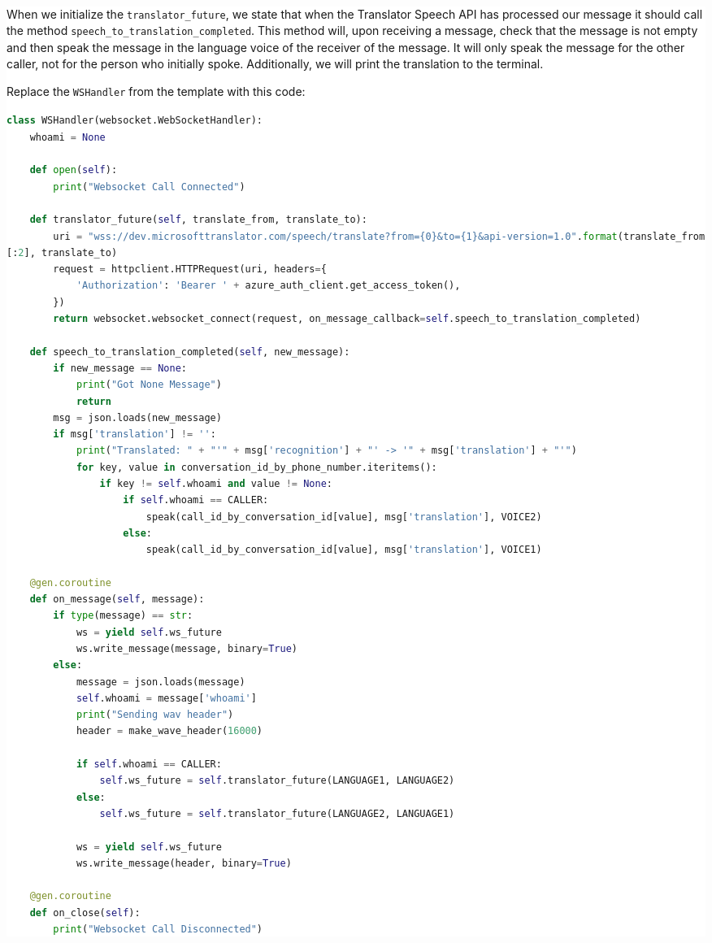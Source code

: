When we initialize the `translator_future`, we state that when the Translator Speech API has processed our message it should call the method `speech_to_translation_completed`. This method will, upon receiving a message, check that the message is not empty and then speak the message in the language voice of the receiver of the message. It will only speak the message for the other caller, not for the person who initially spoke. Additionally, we will print the translation to the terminal.

Replace the `WSHandler` from the template with this code:

```python
class WSHandler(websocket.WebSocketHandler):
    whoami = None

    def open(self):
        print("Websocket Call Connected")

    def translator_future(self, translate_from, translate_to):
        uri = "wss://dev.microsofttranslator.com/speech/translate?from={0}&to={1}&api-version=1.0".format(translate_from[:2], translate_to)
        request = httpclient.HTTPRequest(uri, headers={
            'Authorization': 'Bearer ' + azure_auth_client.get_access_token(),
        })
        return websocket.websocket_connect(request, on_message_callback=self.speech_to_translation_completed)

    def speech_to_translation_completed(self, new_message):
        if new_message == None:
            print("Got None Message")
            return
        msg = json.loads(new_message)
        if msg['translation'] != '':
            print("Translated: " + "'" + msg['recognition'] + "' -> '" + msg['translation'] + "'")
            for key, value in conversation_id_by_phone_number.iteritems():
                if key != self.whoami and value != None:
                    if self.whoami == CALLER:
                        speak(call_id_by_conversation_id[value], msg['translation'], VOICE2)
                    else:
                        speak(call_id_by_conversation_id[value], msg['translation'], VOICE1)

    @gen.coroutine
    def on_message(self, message):
        if type(message) == str:
            ws = yield self.ws_future
            ws.write_message(message, binary=True)
        else:
            message = json.loads(message)
            self.whoami = message['whoami']
            print("Sending wav header")
            header = make_wave_header(16000)

            if self.whoami == CALLER:
                self.ws_future = self.translator_future(LANGUAGE1, LANGUAGE2)
            else:
                self.ws_future = self.translator_future(LANGUAGE2, LANGUAGE1)

            ws = yield self.ws_future
            ws.write_message(header, binary=True)

    @gen.coroutine
    def on_close(self):
        print("Websocket Call Disconnected")
```
